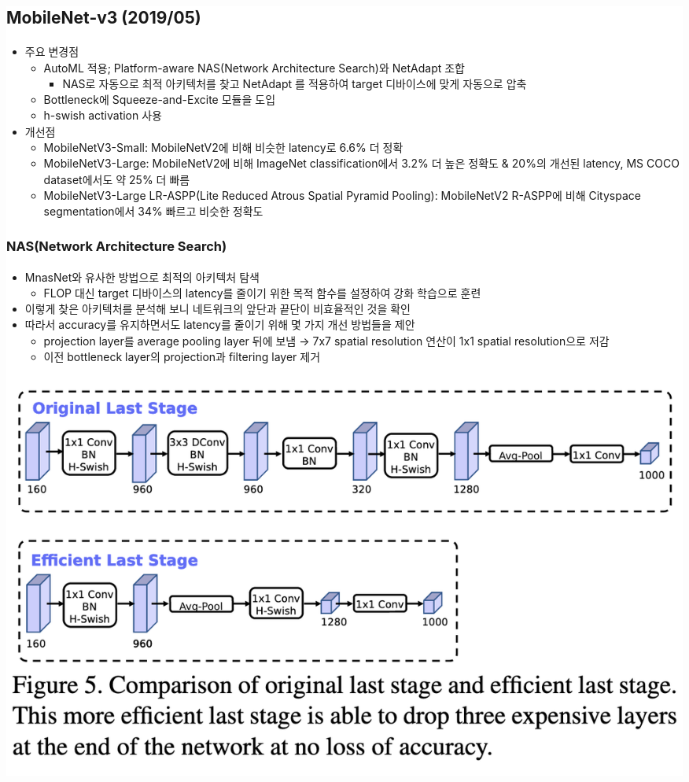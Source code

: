 ## MobileNet-v3 \(2019/05\)

* 주요 변경점
  * AutoML 적용; Platform-aware NAS\(Network Architecture Search\)와 NetAdapt 조합
    * NAS로 자동으로 최적 아키텍처를 찾고 NetAdapt 를 적용하여 target 디바이스에 맞게 자동으로 압축
  * Bottleneck에 Squeeze-and-Excite 모듈을 도입
  * h-swish activation 사용
* 개선점
  * MobileNetV3-Small: MobileNetV2에 비해 비슷한 latency로 6.6% 더 정확
  * MobileNetV3-Large: MobileNetV2에 비해 ImageNet classification에서 3.2% 더 높은 정확도 &  20%의 개선된 latency, MS COCO dataset에서도 약 25% 더 빠름
  * MobileNetV3-Large LR-ASPP\(Lite Reduced Atrous Spatial Pyramid Pooling\): MobileNetV2 R-ASPP에 비해 Cityspace segmentation에서 34% 빠르고 비슷한 정확도

### NAS\(Network Architecture Search\)

* MnasNet와 유사한 방법으로 최적의 아키텍처 탐색
  * FLOP 대신 target 디바이스의 latency를 줄이기 위한 목적 함수를 설정하여 강화 학습으로 훈련
* 이렇게 찾은 아키텍처를 분석해 보니 네트워크의 앞단과 끝단이 비효율적인 것을 확인
* 따라서 accuracy를 유지하면서도 latency를 줄이기 위해 몇 가지 개선 방법들을 제안
  * projection layer를 average pooling layer 뒤에 보냄 → 7x7 spatial resolution 연산이 1x1 spatial resolution으로 저감
  * 이전 bottleneck layer의 projection과 filtering layer 제거

![](../../.gitbook/assets/untitled-6.png)
